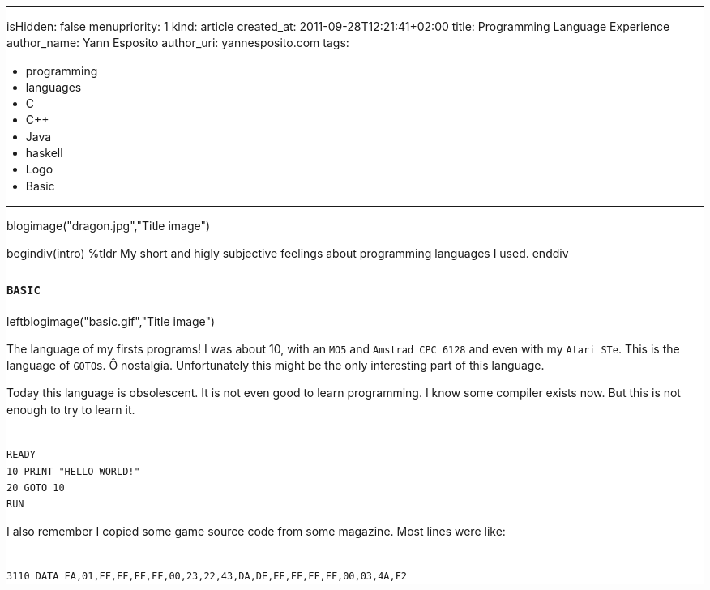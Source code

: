 -----
isHidden:       false
menupriority:   1
kind:           article
created_at:     2011-09-28T12:21:41+02:00
title: Programming Language Experience
author_name: Yann Esposito
author_uri: yannesposito.com
tags:
  - programming
  - languages
  - C
  - C++
  - Java
  - haskell
  - Logo
  - Basic
-----
blogimage("dragon.jpg","Title image")

begindiv(intro)
%tldr My short and higly subjective feelings about programming languages I used.
enddiv

### `BASIC`

leftblogimage("basic.gif","Title image")

The language of my firsts programs!
I was about 10, with an `MO5` and `Amstrad CPC 6128` and even with my `Atari STe`.
This is the language of `GOTO`s.
Ô nostalgia.
Unfortunately this might be the only interesting part of this language.


Today this language is obsolescent.
It is not even good to learn programming.
I know some compiler exists now.
But this is not enough to try to learn it.


<code class="zsh">
READY
10 PRINT "HELLO WORLD!"
20 GOTO 10
RUN
</code>

I also remember I copied some game source code from some magazine.
Most lines were like:

<code class="zsh">
3110 DATA FA,01,FF,FF,FF,FF,00,23,22,43,DA,DE,EE,FF,FF,FF,00,03,4A,F2
</code>
